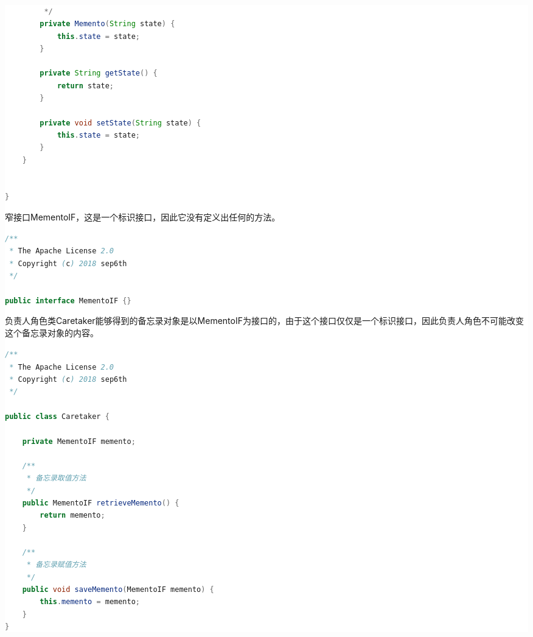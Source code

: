 ```java
         */  
        private Memento(String state) {  
            this.state = state;  
        }  
  
        private String getState() {  
            return state;  
        }  
  
        private void setState(String state) {  
            this.state = state;  
        }  
    }
	
	
}
```
窄接口MementoIF，这是一个标识接口，因此它没有定义出任何的方法。  

```java
/** 
 * The Apache License 2.0
 * Copyright (c) 2018 sep6th
 */

public interface MementoIF {}
```

负责人角色类Caretaker能够得到的备忘录对象是以MementoIF为接口的，由于这个接口仅仅是一个标识接口，因此负责人角色不可能改变这个备忘录对象的内容。  

```java
/** 
 * The Apache License 2.0
 * Copyright (c) 2018 sep6th
 */

public class Caretaker {  
	  
    private MementoIF memento;  
  
    /** 
     * 备忘录取值方法 
     */  
    public MementoIF retrieveMemento() {  
        return memento;  
    }  
  
    /** 
     * 备忘录赋值方法 
     */  
    public void saveMemento(MementoIF memento) {  
        this.memento = memento;  
    }  
}
```
